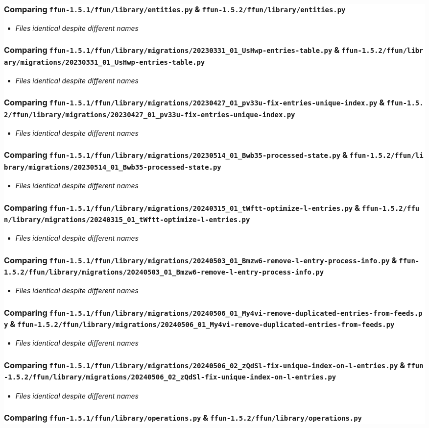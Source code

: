 ### Comparing `ffun-1.5.1/ffun/library/entities.py` & `ffun-1.5.2/ffun/library/entities.py`

 * *Files identical despite different names*

### Comparing `ffun-1.5.1/ffun/library/migrations/20230331_01_UsHwp-entries-table.py` & `ffun-1.5.2/ffun/library/migrations/20230331_01_UsHwp-entries-table.py`

 * *Files identical despite different names*

### Comparing `ffun-1.5.1/ffun/library/migrations/20230427_01_pv33u-fix-entries-unique-index.py` & `ffun-1.5.2/ffun/library/migrations/20230427_01_pv33u-fix-entries-unique-index.py`

 * *Files identical despite different names*

### Comparing `ffun-1.5.1/ffun/library/migrations/20230514_01_Bwb35-processed-state.py` & `ffun-1.5.2/ffun/library/migrations/20230514_01_Bwb35-processed-state.py`

 * *Files identical despite different names*

### Comparing `ffun-1.5.1/ffun/library/migrations/20240315_01_tWftt-optimize-l-entries.py` & `ffun-1.5.2/ffun/library/migrations/20240315_01_tWftt-optimize-l-entries.py`

 * *Files identical despite different names*

### Comparing `ffun-1.5.1/ffun/library/migrations/20240503_01_Bmzw6-remove-l-entry-process-info.py` & `ffun-1.5.2/ffun/library/migrations/20240503_01_Bmzw6-remove-l-entry-process-info.py`

 * *Files identical despite different names*

### Comparing `ffun-1.5.1/ffun/library/migrations/20240506_01_My4vi-remove-duplicated-entries-from-feeds.py` & `ffun-1.5.2/ffun/library/migrations/20240506_01_My4vi-remove-duplicated-entries-from-feeds.py`

 * *Files identical despite different names*

### Comparing `ffun-1.5.1/ffun/library/migrations/20240506_02_zQdSl-fix-unique-index-on-l-entries.py` & `ffun-1.5.2/ffun/library/migrations/20240506_02_zQdSl-fix-unique-index-on-l-entries.py`

 * *Files identical despite different names*

### Comparing `ffun-1.5.1/ffun/library/operations.py` & `ffun-1.5.2/ffun/library/operations.py`
